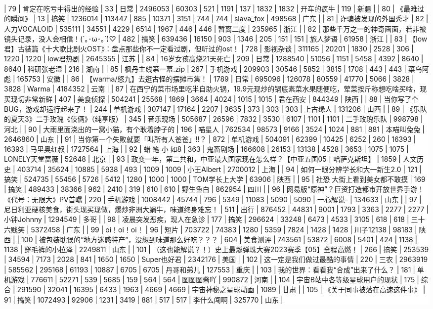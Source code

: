 |  79 | 肯定在吃亏中得出的经验                                                                     |    33      | 日常            | 2496053 |   60303 |    521 |   1191 |    137 |  1832 |  1832 | 开车的疯牛           |      119 | 新疆     |
|  80 | 《最难过的瞬间》                                                                        |    13      | 搞笑            | 1236014 |  113447 |    885 |  10371 |   3151 |   744 |   744 | slava_fox       |   498568 | 广东     |
|  81 | 诈骗被发现的外国秀才                                                                      |    82      | 人力VOCALOID    |  535111 |   34551 |   4229 |   6514 |   1967 |   446 |   446 | 暂离二度            |   235965 | 浙江     |
|  82 | 那些千万之一的神奇画面，若非被镜头记录，没人会相信！(´｡･ω･｡`)♡                                            |   482      | 搞笑            |  639436 |   16150 |    903 |   1346 |    205 |   151 |   151 | 旅人梦语            |    61958 | 浙江     |
|  83 | 【low君】古装篇《十大歌比剧火OST》：盘点那些你不一定看过剧，但听过的ost！                                       |   728      | 影视杂谈          |  311165 |   20201 |   1830 |   2528 |    306 |  1220 |  1220 | low君热剧          |  2645355 | 江苏     |
|  84 | 16岁女孩高烧21天死亡                                                                    |   209      | 日常            | 1288540 |   51056 |   1151 |   5458 |   4392 |  8640 |  8640 | 科研张老湿           |      216 | 湖南     |
|  85 | 枫丹主线第一幕.zip                                                                     |   267      | 手机游戏          |  209903 |   30546 |   5852 |   3815 |   1708 |   443 |   443 | 菜鸟阿彪            |   165753 | 安徽     |
|  86 | 【warma/怒九】去逛古怪的摆摊市集！                                                            |  1789      | 日常            |  695096 |  126078 |  80559 |  41770 |   5066 |  3828 |  3828 | Warma           |  4184352 | 云南     |
|  87 | 在西宁的菜市场里吃半自助火锅，19.9元现炒的锅底素菜水果随便吃，荤菜按斤称想吃啥买啥，现买现切非常新鲜                            |   407      | 美食侦探          |  504241 |   25568 |   1869 |   3664 |   4024 |  1015 |  1015 | 君在西安            |   844349 | 陕西     |
|  88 | 当你写了个BUG，游戏却运行起来了！                                                              |   244      | 单机游戏          |  307147 |   17164 |   2207 |   3635 |    373 |   303 |   303 | 上古缘人            |   131206 | 山西     |
|  89 | 《乐队的夏天3》二手玫瑰《伎俩》（纯享版）                                                           |   345      | 音乐现场          |  505687 |   26596 |   7832 |   3530 |   6107 |  1101 |  1101 | 二手玫瑰乐队          |   998798 | 河北     |
|  90 | 大雨里面浇出的一窝小猫，有个耿着脖子的                                                             |   196      | 喵星人           |  762534 |   98573 |   9166 |   3524 |   1024 |   881 |   881 | 本喵叫兔兔           |  2646860 | 山东     |
|  91 | 当你第一个失败就要「叫所有人爸爸」!!？                                                            |   872      | 单机游戏          |  504091 |   62399 |  10425 |   6252 |    260 | 16393 | 16393 | 马里奥红叔           |  1727564 | 上海     |
|  92 | 蜡 笔 小 如8                                                                        |   363      | 鬼畜剧场          |  166608 |   26153 |  13138 |   4528 |   3653 |  1075 |  1075 | LONELY天堂蔷薇      |    52648 | 北京     |
|  93 | 政变一年，第二共和，中亚最大国家现在怎么样？【中亚五国05丨哈萨克斯坦】                                            |  1859      | 人文历史          |  403714 |   35624 |  10885 |   5938 |    493 |  1009 |  1009 | 小王Albert        |  2700012 | 上海     |
|  94 | 如何一眼分辨学长和大一新生2.0                                                                |   121      | 搞笑            |  524735 |   55456 |   5726 |   5412 |   1280 |  1000 |  1000 | TOM学长上大学        |    63906 | 陕西     |
|  95 | 社恐 大街上看到美女都不敢摸                                                                  |   169      | 搞笑            |  489433 |   38366 |    962 |   2410 |    319 |   610 |   610 | 野生鱼白            |   862954 | 四川     |
|  96 | 网易版“原神”？巨资打造都市开放世界手游！《代号：无限大》PV首曝                                               |   220      | 手机游戏          | 1008442 |   45744 |    796 |   5349 |  11083 |  5090 |  5090 | 一心解说-           |   134633 | 山东     |
|  97 | 尼日利亚硬核美食，街头现买现做，爆炒非洲大蜗牛，味道终身难忘！                                                 |   511      | 出行            |  876452 |   44831 |   9001 |   1793 |   3363 |  2277 |  2277 | 小钟Johnny        |  1294549 | 多哥     |
|  98 | 凌晨突发恶疾，现人在急诊                                                                    |   177      | 搞笑            |  296624 |   33248 |   6473 |   4533 |   3105 |   618 |   618 | 三十六贱笑           |  5372458 | 广东     |
|  99 | oi！oi！oi！                                                                       |    96      | 短片            |  703722 |   74383 |   1280 |   5359 |   7824 |  1428 |  1428 | 川子12138         |    98183 | 陕西     |
| 100 | 被包装耽误的“地方迷惑特产”，没想到味道那么好吃？？？                                                     |   604      | 美食测评          |  743561 |   53872 |   6008 |   5401 |    424 |  1138 |  1138 | 穿毛裤的小拉泽         |  2249811 | 山东     |
| 101 | （这也能解说？！）史上最燃弹珠大赛2023赛季【05】全程高燃！                                                |   266      | 搞笑            |  253539 |   34594 |   7173 |   2028 |    841 |  1650 |  1650 | Super也好君        |  2342176 | 美国     |
| 102 | 这一定是我们做过最酷的事情                                                                   |   220      | 三农            | 2963919 |  585562 | 295168 |  61193 |  10887 |  6705 |  6705 | 丹哥和弟儿           |   127553 | 重庆     |
| 103 | 我的世界：看看我“合成”出来了什么？                                                              |   181      | 单机游戏          |  776611 |   52271 |    539 |   5685 |    159 |   564 |   564 | 图图图酱吖           |   990872 | 河南     |
| 104 | 宇宙B站中各等级星球用户的现状                                                                 |   175      | 综合            |  291590 |   32041 |  16395 |   6433 |   1963 |  4669 |  4669 | 宇宙神秘之星球动画       |     1089 | 甘肃     |
| 105 | 《关于同事被落在高速这件事》                                                                  |    91      | 搞笑            | 1072493 |   92906 |   1231 |   3419 |    881 |   517 |   517 | 李什么闯啊           |   325770 | 山东     |